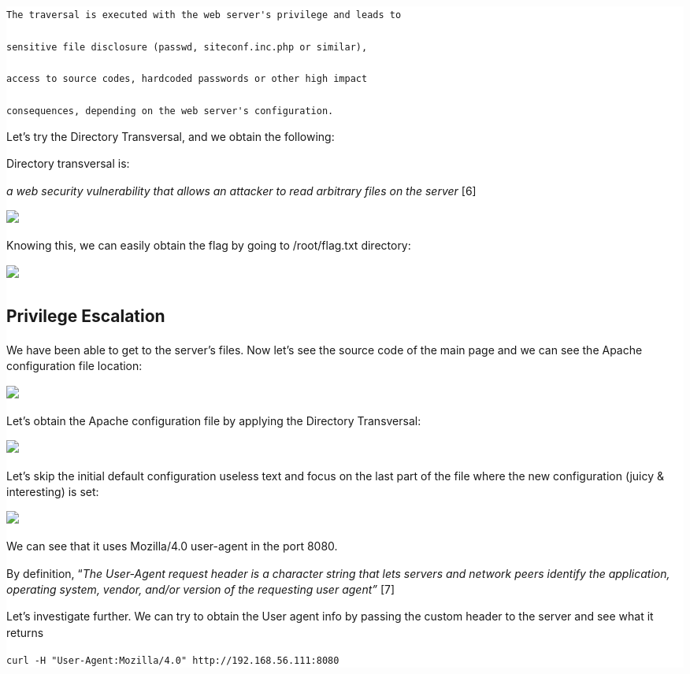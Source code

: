 ```shell
The traversal is executed with the web server's privilege and leads to

sensitive file disclosure (passwd, siteconf.inc.php or similar),

access to source codes, hardcoded passwords or other high impact

consequences, depending on the web server's configuration.
```


Let’s try the Directory Transversal, and we obtain the following:

Directory transversal is:

_a web security vulnerability that allows an attacker to read arbitrary files on the server_ [6]


![](https://lh6.googleusercontent.com/-HbnQadd8HgOwxt-IcOlg24euOVMBs07JJ4E-1_Ei2iwqNJhUrjx0pulEzS2HeAuQ4U8-QcFkGj9pUWPUJgG_seL1PUl_rOTm14K2a0IL4AKXvnomSHPrkhHpDCKc5IGew)


Knowing this, we can easily obtain the flag by going to /root/flag.txt directory:


![](https://lh3.googleusercontent.com/Nj38kD6nhpr5bHQqYtGthj-d_Vt8bJVi01VSotaIHESRZIMy4tsNUOcdSehDH79hdXUrLs77c1ja82Z4Z18dgkUDcx8vGPYGWmqzyWuWdTDM-ZW4WIJ8x6ENHAzpji6xAw)



## Privilege Escalation

We have been able to get to the server’s files. Now let’s see the source code of the main page and we can see the Apache configuration file location:


![](https://lh4.googleusercontent.com/pIT6z3z1CgURvzm0fmF4sn7mmcZZF357rYvaFe9lPHglBtozsCTOutDPW4WVjk7HcyF_Tu5ba8YsDpOlqubUcGmGsRWJ4xUrtxl5XOX7BlNKQbt_MU4A7_2lmdpX3rQGGw)


Let’s obtain the Apache configuration file by applying the Directory Transversal:


![](https://lh6.googleusercontent.com/Jmb6BBHgO4cQgn8SP8q1HHgYZLlgkVYFV4xTD5JAlnAxERTAcuxrBqpHZFs7Br_RvkLI-pCip742hW5nLURN-SAcRUTnlYm-kWNMvPIIMUoovFBC6oP6ivjVjdb73CBdiA)


Let’s skip the initial default configuration useless text and focus on the last part of the file where the new configuration (juicy & interesting) is set:


![](https://lh6.googleusercontent.com/LJLRzfVyJrS3sjLofurvT9QaShpjkTBPFZrWfbsSAxpWY1_YsO5NOK4XP1bRU9a4ZK9laHfsG6NsDuZXBBW1abMIF33p28CSJS96cQw6Z-s-4qEPAqoA9F-n-G8gFrcIgQ)


We can see that it uses Mozilla/4.0 user-agent in the port 8080.

By definition, “_The User-Agent request header is a character string that lets servers and network peers identify the application, operating system, vendor, and/or version of the requesting user agent”_ [7]

Let’s investigate further. We can try to obtain the User agent info by passing the custom header to the server and see what it returns

```shell
curl -H "User-Agent:Mozilla/4.0" http://192.168.56.111:8080
```
